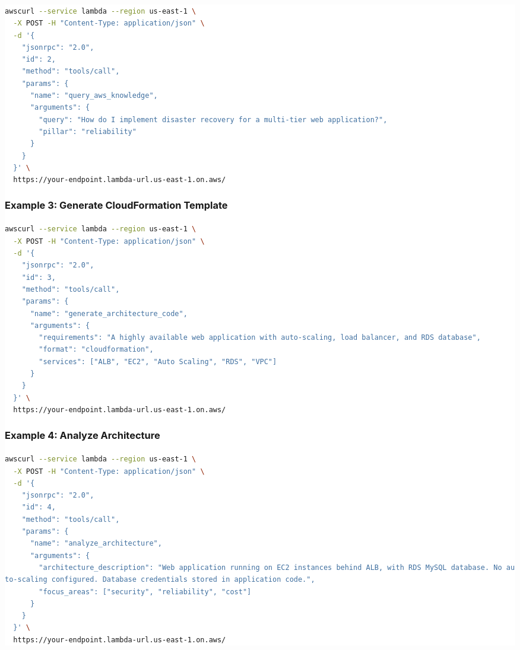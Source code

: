 ```bash
awscurl --service lambda --region us-east-1 \
  -X POST -H "Content-Type: application/json" \
  -d '{
    "jsonrpc": "2.0",
    "id": 2,
    "method": "tools/call",
    "params": {
      "name": "query_aws_knowledge",
      "arguments": {
        "query": "How do I implement disaster recovery for a multi-tier web application?",
        "pillar": "reliability"
      }
    }
  }' \
  https://your-endpoint.lambda-url.us-east-1.on.aws/
```

### Example 3: Generate CloudFormation Template

```bash
awscurl --service lambda --region us-east-1 \
  -X POST -H "Content-Type: application/json" \
  -d '{
    "jsonrpc": "2.0",
    "id": 3,
    "method": "tools/call",
    "params": {
      "name": "generate_architecture_code",
      "arguments": {
        "requirements": "A highly available web application with auto-scaling, load balancer, and RDS database",
        "format": "cloudformation",
        "services": ["ALB", "EC2", "Auto Scaling", "RDS", "VPC"]
      }
    }
  }' \
  https://your-endpoint.lambda-url.us-east-1.on.aws/
```

### Example 4: Analyze Architecture

```bash
awscurl --service lambda --region us-east-1 \
  -X POST -H "Content-Type: application/json" \
  -d '{
    "jsonrpc": "2.0",
    "id": 4,
    "method": "tools/call",
    "params": {
      "name": "analyze_architecture",
      "arguments": {
        "architecture_description": "Web application running on EC2 instances behind ALB, with RDS MySQL database. No auto-scaling configured. Database credentials stored in application code.",
        "focus_areas": ["security", "reliability", "cost"]
      }
    }
  }' \
  https://your-endpoint.lambda-url.us-east-1.on.aws/
```
